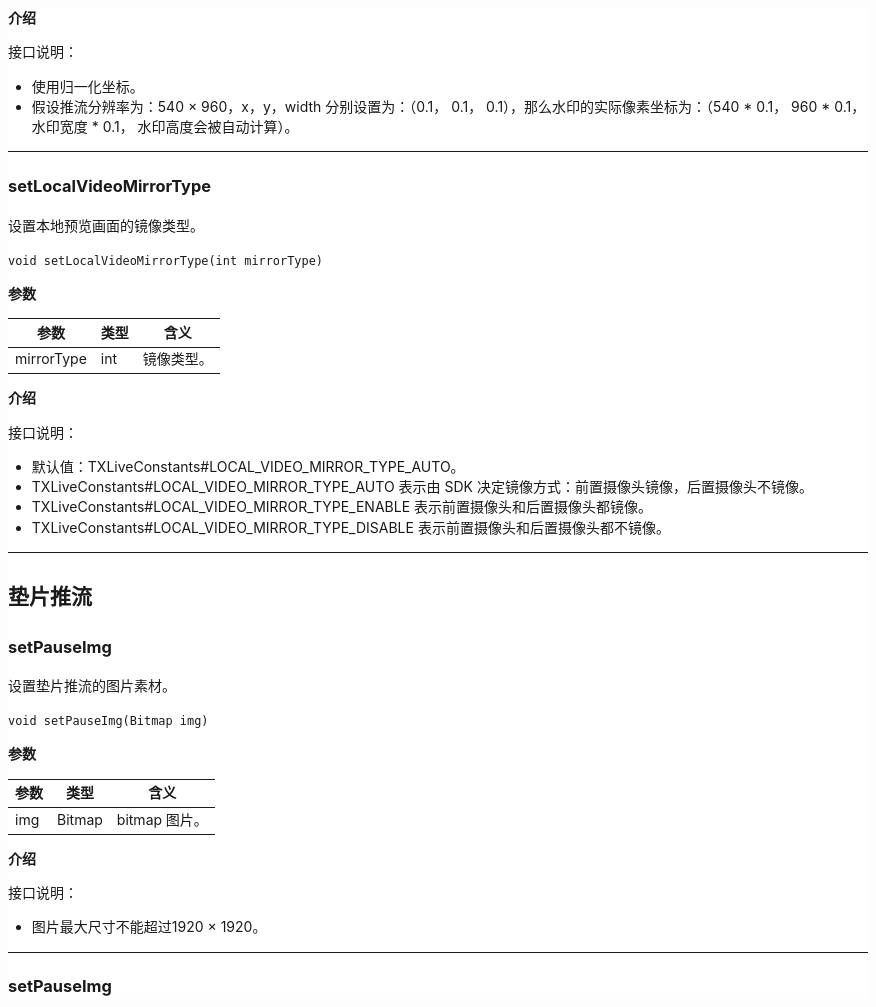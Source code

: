 __介绍__

接口说明：
- 使用归一化坐标。
- 假设推流分辨率为：540 × 960，x，y，width 分别设置为：（0.1， 0.1， 0.1），那么水印的实际像素坐标为：（540 * 0.1， 960 * 0.1， 水印宽度 * 0.1， 水印高度会被自动计算）。

***

### setLocalVideoMirrorType

设置本地预览画面的镜像类型。
```
void setLocalVideoMirrorType(int mirrorType)
```

__参数__

| 参数 | 类型 | 含义 |
|-----|-----|-----|
| mirrorType | int | 镜像类型。 |

__介绍__

接口说明：
- 默认值：TXLiveConstants#LOCAL_VIDEO_MIRROR_TYPE_AUTO。
- TXLiveConstants#LOCAL_VIDEO_MIRROR_TYPE_AUTO 表示由 SDK 决定镜像方式：前置摄像头镜像，后置摄像头不镜像。
- TXLiveConstants#LOCAL_VIDEO_MIRROR_TYPE_ENABLE 表示前置摄像头和后置摄像头都镜像。
- TXLiveConstants#LOCAL_VIDEO_MIRROR_TYPE_DISABLE 表示前置摄像头和后置摄像头都不镜像。

***

## 垫片推流
### setPauseImg

设置垫片推流的图片素材。
```
void setPauseImg(Bitmap img)
```

__参数__

| 参数 | 类型 | 含义 |
|-----|-----|-----|
| img | Bitmap | bitmap 图片。 |

__介绍__

接口说明：
- 图片最大尺寸不能超过1920 × 1920。

***

### setPauseImg
